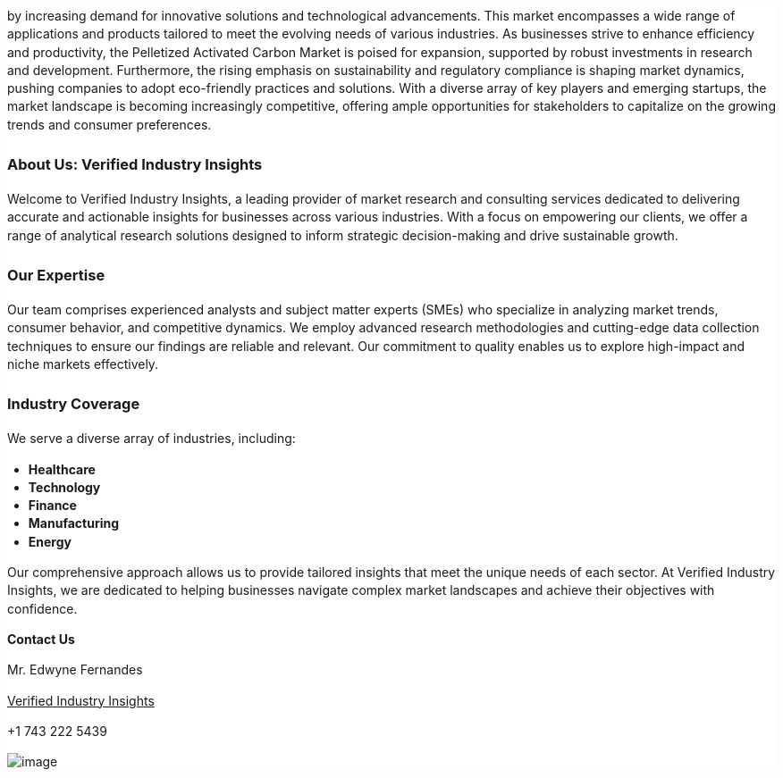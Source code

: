 by increasing demand for innovative solutions and technological advancements. This market encompasses a wide range of applications and products tailored to meet the evolving needs of various industries. As businesses strive to enhance efficiency and productivity, the Pelletized Activated Carbon Market is poised for expansion, supported by robust investments in research and development. Furthermore, the rising emphasis on sustainability and regulatory compliance is shaping market dynamics, pushing companies to adopt eco-friendly practices and solutions. With a diverse array of key players and emerging startups, the market landscape is becoming increasingly competitive, offering ample opportunities for stakeholders to capitalize on the growing trends and consumer preferences.</p><h3>About Us: Verified Industry Insights</h3><p>Welcome to Verified Industry Insights, a leading provider of market research and consulting services dedicated to delivering accurate and actionable insights for businesses across various industries. With a focus on empowering our clients, we offer a range of analytical research solutions designed to inform strategic decision-making and drive sustainable growth.</p><h3>Our Expertise</h3><p>Our team comprises experienced analysts and subject matter experts (SMEs) who specialize in analyzing market trends, consumer behavior, and competitive dynamics. We employ advanced research methodologies and cutting-edge data collection techniques to ensure our findings are reliable and relevant. Our commitment to quality enables us to explore high-impact and niche markets effectively.</p><h3>Industry Coverage</h3><p>We serve a diverse array of industries, including:</p><ul><li><strong>Healthcare</strong></li><li><strong>Technology</strong></li><li><strong>Finance</strong></li><li><strong>Manufacturing</strong></li><li><strong>Energy</strong></li></ul><p>Our comprehensive approach allows us to provide tailored insights that meet the unique needs of each sector. At Verified Industry Insights, we are dedicated to helping businesses navigate complex market landscapes and achieve their objectives with confidence.</p><p><strong>Contact Us</strong></p><p>Mr. Edwyne Fernandes</p><p><a href="https://www.verifiedindustryinsights.com/">Verified Industry Insights</a></p><p>+1 743 222 5439</p>
![image](https://github.com/user-attachments/assets/edca385f-c8fd-4358-bd59-055e0b0b1162)

